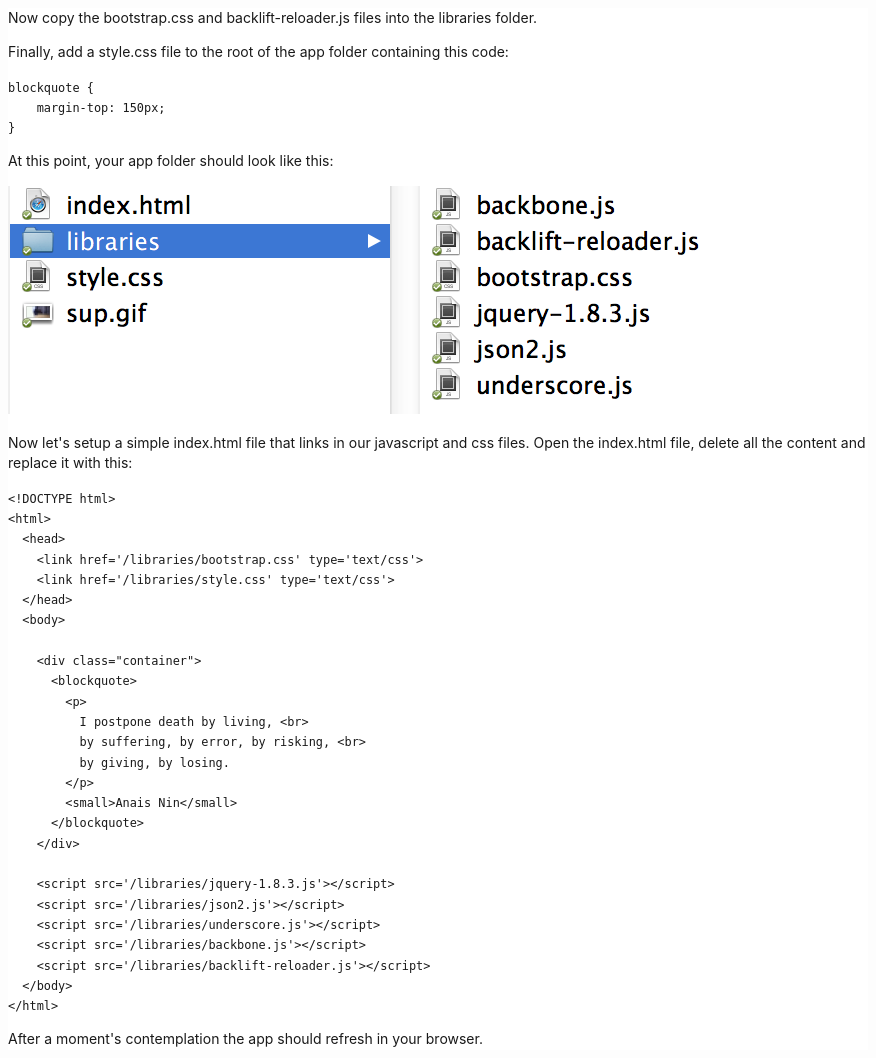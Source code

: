 Now copy the bootstrap.css and backlift-reloader.js files into the libraries folder.

Finally, add a style.css file to the root of the app folder containing this code:

    blockquote {
        margin-top: 150px;
    }

At this point, your app folder should look like this:

<img src="/images/tut1-1.png">

Now let's setup a simple index.html file that links in our javascript and css files. Open the index.html file, delete all the content and replace it with this:

    <!DOCTYPE html>
    <html>
      <head>
        <link href='/libraries/bootstrap.css' type='text/css'>
        <link href='/libraries/style.css' type='text/css'>
      </head>
      <body>

        <div class="container">
          <blockquote>
            <p>
              I postpone death by living, <br>
              by suffering, by error, by risking, <br> 
              by giving, by losing.
            </p>
            <small>Anais Nin</small>
          </blockquote>
        </div>

        <script src='/libraries/jquery-1.8.3.js'></script>
        <script src='/libraries/json2.js'></script>
        <script src='/libraries/underscore.js'></script>
        <script src='/libraries/backbone.js'></script>
        <script src='/libraries/backlift-reloader.js'></script>
      </body>
    </html>

After a moment's contemplation the app should refresh in your browser.

